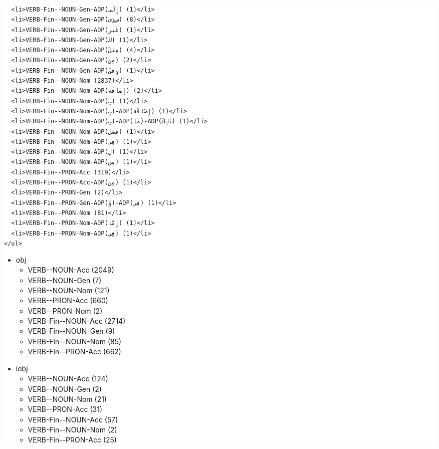       <li>VERB-Fin--NOUN-Gen-ADP(إِلَى) (1)</li>
      <li>VERB-Fin--NOUN-Gen-ADP(سِوَى) (8)</li>
      <li>VERB-Fin--NOUN-Gen-ADP(غَير) (1)</li>
      <li>VERB-Fin--NOUN-Gen-ADP(كَ) (1)</li>
      <li>VERB-Fin--NOUN-Gen-ADP(مِثلَ) (4)</li>
      <li>VERB-Fin--NOUN-Gen-ADP(مِن) (2)</li>
      <li>VERB-Fin--NOUN-Gen-ADP(وِفقَ) (1)</li>
      <li>VERB-Fin--NOUN-Nom (2837)</li>
      <li>VERB-Fin--NOUN-Nom-ADP(إِضَافَة) (2)</li>
      <li>VERB-Fin--NOUN-Nom-ADP(بِ) (1)</li>
      <li>VERB-Fin--NOUN-Nom-ADP(بِ)-ADP(إِضَافَة) (1)</li>
      <li>VERB-Fin--NOUN-Nom-ADP(بِ)-ADP(مَا)-ADP(ذٰلِكَ) (1)</li>
      <li>VERB-Fin--NOUN-Nom-ADP(فَضل) (1)</li>
      <li>VERB-Fin--NOUN-Nom-ADP(فِي) (1)</li>
      <li>VERB-Fin--NOUN-Nom-ADP(لِ) (1)</li>
      <li>VERB-Fin--NOUN-Nom-ADP(مِن) (1)</li>
      <li>VERB-Fin--PRON-Acc (319)</li>
      <li>VERB-Fin--PRON-Acc-ADP(مِن) (1)</li>
      <li>VERB-Fin--PRON-Gen (2)</li>
      <li>VERB-Fin--PRON-Gen-ADP(وَ)-ADP(فِي) (1)</li>
      <li>VERB-Fin--PRON-Nom (81)</li>
      <li>VERB-Fin--PRON-Nom-ADP(إِمَّا) (1)</li>
      <li>VERB-Fin--PRON-Nom-ADP(فِي) (1)</li>
    </ul>
  </li>
</ul>

<ul>
  <li><a>obj</a>
    <ul>
      <li>VERB--NOUN-Acc (2049)</li>
      <li>VERB--NOUN-Gen (7)</li>
      <li>VERB--NOUN-Nom (121)</li>
      <li>VERB--PRON-Acc (660)</li>
      <li>VERB--PRON-Nom (2)</li>
      <li>VERB-Fin--NOUN-Acc (2714)</li>
      <li>VERB-Fin--NOUN-Gen (9)</li>
      <li>VERB-Fin--NOUN-Nom (85)</li>
      <li>VERB-Fin--PRON-Acc (662)</li>
    </ul>
  </li>
</ul>

<ul>
  <li><a>iobj</a>
    <ul>
      <li>VERB--NOUN-Acc (124)</li>
      <li>VERB--NOUN-Gen (2)</li>
      <li>VERB--NOUN-Nom (21)</li>
      <li>VERB--PRON-Acc (31)</li>
      <li>VERB-Fin--NOUN-Acc (57)</li>
      <li>VERB-Fin--NOUN-Nom (2)</li>
      <li>VERB-Fin--PRON-Acc (25)</li>
    </ul>
  </li>
</ul>
